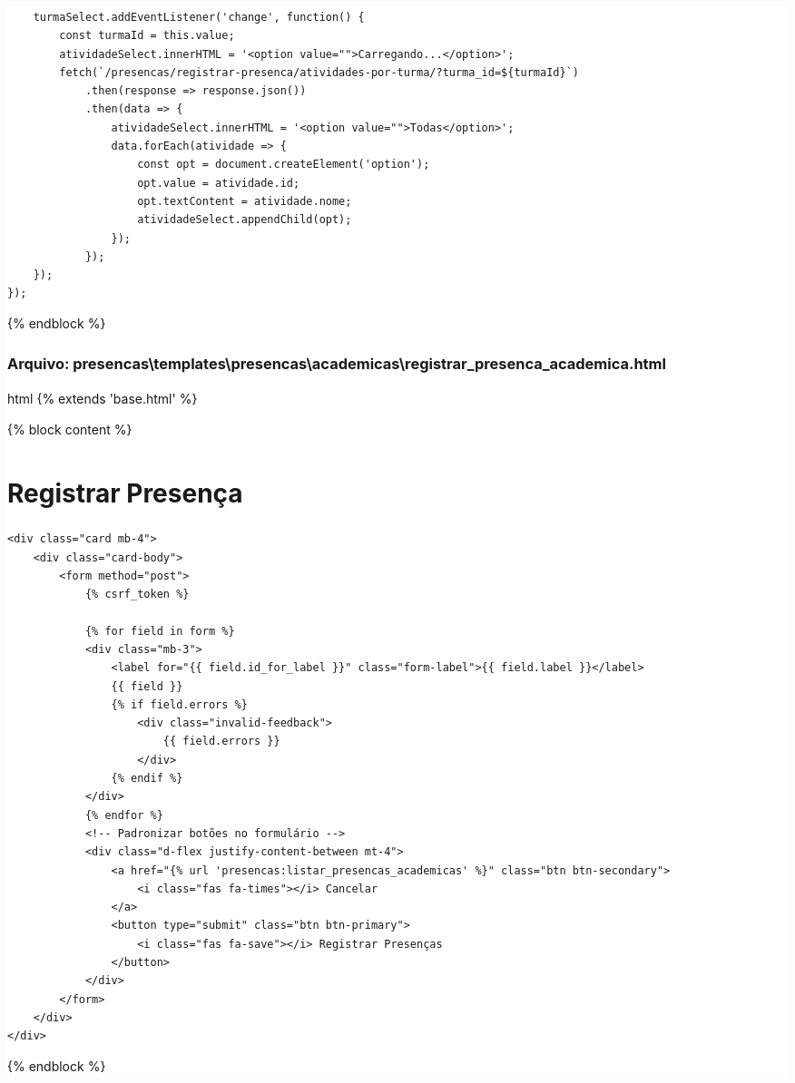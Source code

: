         turmaSelect.addEventListener('change', function() {
            const turmaId = this.value;
            atividadeSelect.innerHTML = '<option value="">Carregando...</option>';
            fetch(`/presencas/registrar-presenca/atividades-por-turma/?turma_id=${turmaId}`)
                .then(response => response.json())
                .then(data => {
                    atividadeSelect.innerHTML = '<option value="">Todas</option>';
                    data.forEach(atividade => {
                        const opt = document.createElement('option');
                        opt.value = atividade.id;
                        opt.textContent = atividade.nome;
                        atividadeSelect.appendChild(opt);
                    });
                });
        });
    });
</script>
{% endblock %}




### Arquivo: presencas\templates\presencas\academicas\registrar_presenca_academica.html

html
{% extends 'base.html' %}

{% block content %}
<div class="container mt-4">
    <h1>Registrar Presença</h1>

    <div class="card mb-4">
        <div class="card-body">
            <form method="post">
                {% csrf_token %}

                {% for field in form %}
                <div class="mb-3">
                    <label for="{{ field.id_for_label }}" class="form-label">{{ field.label }}</label>
                    {{ field }}
                    {% if field.errors %}
                        <div class="invalid-feedback">
                            {{ field.errors }}
                        </div>
                    {% endif %}
                </div>
                {% endfor %}
                <!-- Padronizar botões no formulário -->
                <div class="d-flex justify-content-between mt-4">
                    <a href="{% url 'presencas:listar_presencas_academicas' %}" class="btn btn-secondary">
                        <i class="fas fa-times"></i> Cancelar
                    </a>
                    <button type="submit" class="btn btn-primary">
                        <i class="fas fa-save"></i> Registrar Presenças
                    </button>
                </div>
            </form>
        </div>
    </div>
</div>
{% endblock %}
